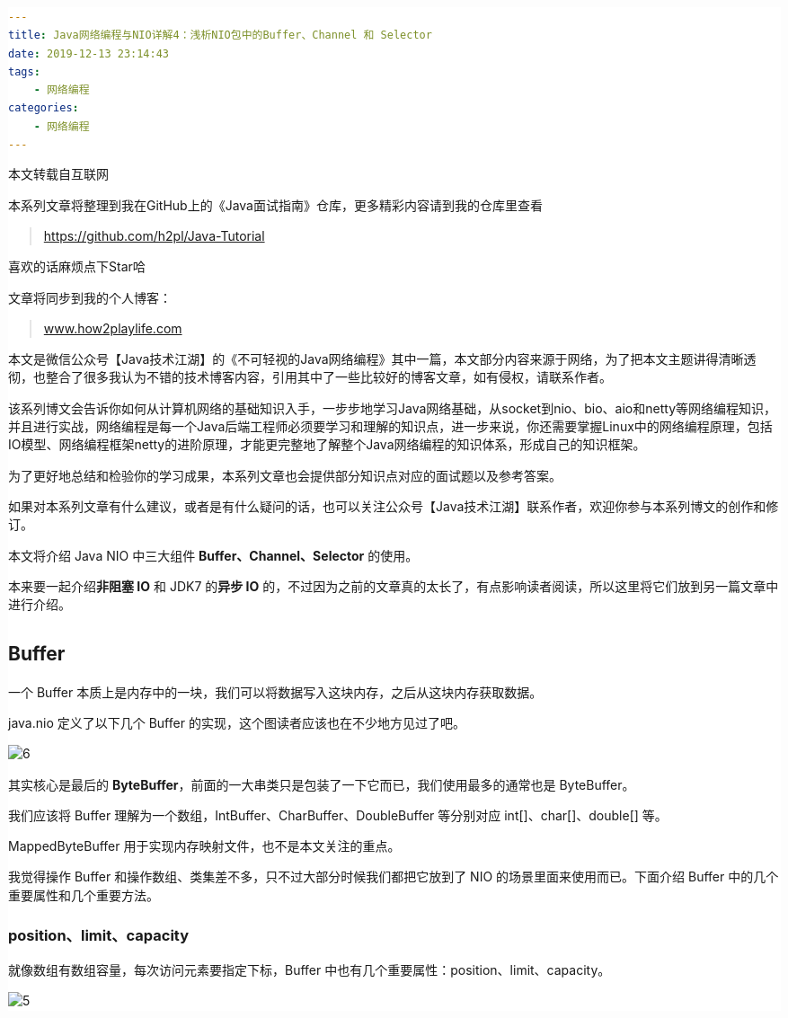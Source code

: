 ```yaml
---
title: Java网络编程与NIO详解4：浅析NIO包中的Buffer、Channel 和 Selector
date: 2019-12-13 23:14:43
tags:
    - 网络编程
categories:
    - 网络编程
---
```

本文转载自互联网

本系列文章将整理到我在GitHub上的《Java面试指南》仓库，更多精彩内容请到我的仓库里查看
> https://github.com/h2pl/Java-Tutorial

喜欢的话麻烦点下Star哈

文章将同步到我的个人博客：
> www.how2playlife.com

本文是微信公众号【Java技术江湖】的《不可轻视的Java网络编程》其中一篇，本文部分内容来源于网络，为了把本文主题讲得清晰透彻，也整合了很多我认为不错的技术博客内容，引用其中了一些比较好的博客文章，如有侵权，请联系作者。

该系列博文会告诉你如何从计算机网络的基础知识入手，一步步地学习Java网络基础，从socket到nio、bio、aio和netty等网络编程知识，并且进行实战，网络编程是每一个Java后端工程师必须要学习和理解的知识点，进一步来说，你还需要掌握Linux中的网络编程原理，包括IO模型、网络编程框架netty的进阶原理，才能更完整地了解整个Java网络编程的知识体系，形成自己的知识框架。

为了更好地总结和检验你的学习成果，本系列文章也会提供部分知识点对应的面试题以及参考答案。

如果对本系列文章有什么建议，或者是有什么疑问的话，也可以关注公众号【Java技术江湖】联系作者，欢迎你参与本系列博文的创作和修订。



本文将介绍 Java NIO 中三大组件 **Buffer、Channel、Selector** 的使用。

本来要一起介绍**非阻塞 IO** 和 JDK7 的**异步 IO** 的，不过因为之前的文章真的太长了，有点影响读者阅读，所以这里将它们放到另一篇文章中进行介绍。

## Buffer

一个 Buffer 本质上是内存中的一块，我们可以将数据写入这块内存，之后从这块内存获取数据。

java.nio 定义了以下几个 Buffer 的实现，这个图读者应该也在不少地方见过了吧。

![6](https://www.javadoop.com/blogimages/nio/6.png)

其实核心是最后的 **ByteBuffer**，前面的一大串类只是包装了一下它而已，我们使用最多的通常也是 ByteBuffer。

我们应该将 Buffer 理解为一个数组，IntBuffer、CharBuffer、DoubleBuffer 等分别对应 int[]、char[]、double[] 等。

MappedByteBuffer 用于实现内存映射文件，也不是本文关注的重点。

我觉得操作 Buffer 和操作数组、类集差不多，只不过大部分时候我们都把它放到了 NIO 的场景里面来使用而已。下面介绍 Buffer 中的几个重要属性和几个重要方法。

### position、limit、capacity

就像数组有数组容量，每次访问元素要指定下标，Buffer 中也有几个重要属性：position、limit、capacity。

![5](https://www.javadoop.com/blogimages/nio/5.png)
